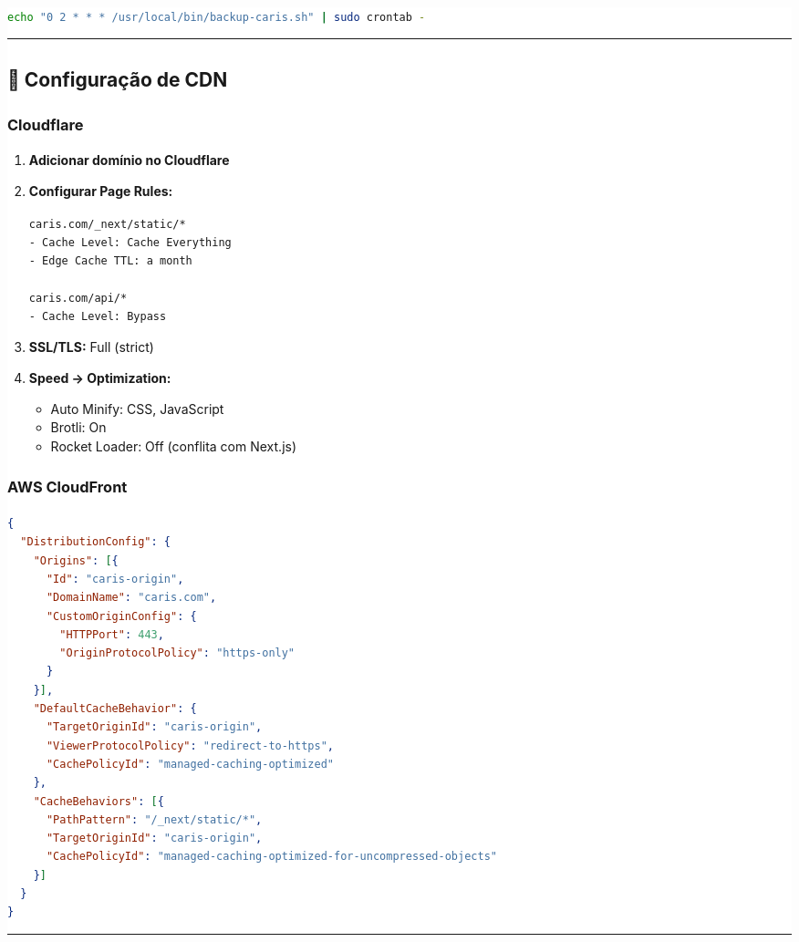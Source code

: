 ```bash
echo "0 2 * * * /usr/local/bin/backup-caris.sh" | sudo crontab -
```

---

## 🚀 Configuração de CDN

### Cloudflare

1. **Adicionar domínio no Cloudflare**
2. **Configurar Page Rules:**
   ```
   caris.com/_next/static/*
   - Cache Level: Cache Everything
   - Edge Cache TTL: a month
   
   caris.com/api/*
   - Cache Level: Bypass
   ```

3. **SSL/TLS:** Full (strict)
4. **Speed → Optimization:**
   - Auto Minify: CSS, JavaScript
   - Brotli: On
   - Rocket Loader: Off (conflita com Next.js)

### AWS CloudFront

```json
{
  "DistributionConfig": {
    "Origins": [{
      "Id": "caris-origin",
      "DomainName": "caris.com",
      "CustomOriginConfig": {
        "HTTPPort": 443,
        "OriginProtocolPolicy": "https-only"
      }
    }],
    "DefaultCacheBehavior": {
      "TargetOriginId": "caris-origin",
      "ViewerProtocolPolicy": "redirect-to-https",
      "CachePolicyId": "managed-caching-optimized"
    },
    "CacheBehaviors": [{
      "PathPattern": "/_next/static/*",
      "TargetOriginId": "caris-origin",
      "CachePolicyId": "managed-caching-optimized-for-uncompressed-objects"
    }]
  }
}
```

---